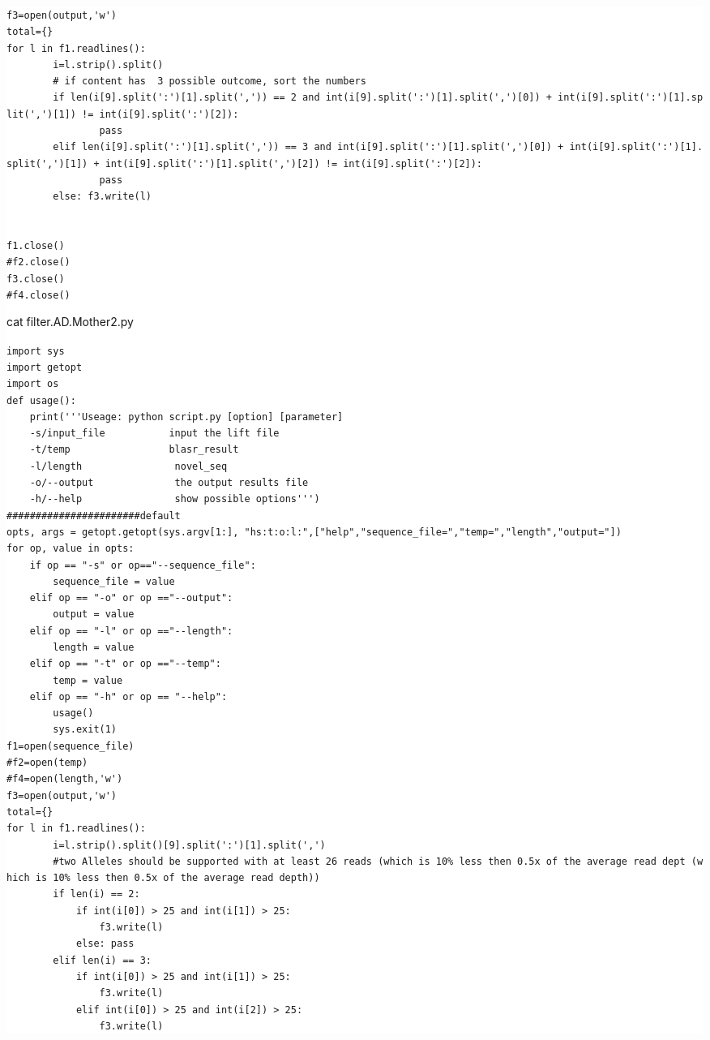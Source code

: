     f3=open(output,'w')
    total={}
    for l in f1.readlines():
            i=l.strip().split()
            # if content has  3 possible outcome, sort the numbers
            if len(i[9].split(':')[1].split(',')) == 2 and int(i[9].split(':')[1].split(',')[0]) + int(i[9].split(':')[1].split(',')[1]) != int(i[9].split(':')[2]):
                    pass
            elif len(i[9].split(':')[1].split(',')) == 3 and int(i[9].split(':')[1].split(',')[0]) + int(i[9].split(':')[1].split(',')[1]) + int(i[9].split(':')[1].split(',')[2]) != int(i[9].split(':')[2]):
                    pass
            else: f3.write(l)


    f1.close()
    #f2.close()
    f3.close()
    #f4.close()

cat filter.AD.Mother2.py

    import sys
    import getopt
    import os
    def usage():
        print('''Useage: python script.py [option] [parameter]
        -s/input_file           input the lift file 
        -t/temp                 blasr_result
        -l/length                novel_seq
        -o/--output              the output results file
        -h/--help                show possible options''')
    #######################default
    opts, args = getopt.getopt(sys.argv[1:], "hs:t:o:l:",["help","sequence_file=","temp=","length","output="])  
    for op, value in opts:
        if op == "-s" or op=="--sequence_file":
            sequence_file = value
        elif op == "-o" or op =="--output": 
            output = value
        elif op == "-l" or op =="--length": 
            length = value
        elif op == "-t" or op =="--temp": 
            temp = value
        elif op == "-h" or op == "--help":
            usage()
            sys.exit(1)
    f1=open(sequence_file)
    #f2=open(temp)
    #f4=open(length,'w')
    f3=open(output,'w')
    total={}
    for l in f1.readlines():
            i=l.strip().split()[9].split(':')[1].split(',')
            #two Alleles should be supported with at least 26 reads (which is 10% less then 0.5x of the average read dept (which is 10% less then 0.5x of the average read depth)) 
            if len(i) == 2:
                if int(i[0]) > 25 and int(i[1]) > 25:
                    f3.write(l)
                else: pass
            elif len(i) == 3:
                if int(i[0]) > 25 and int(i[1]) > 25:
                    f3.write(l)
                elif int(i[0]) > 25 and int(i[2]) > 25:
                    f3.write(l)